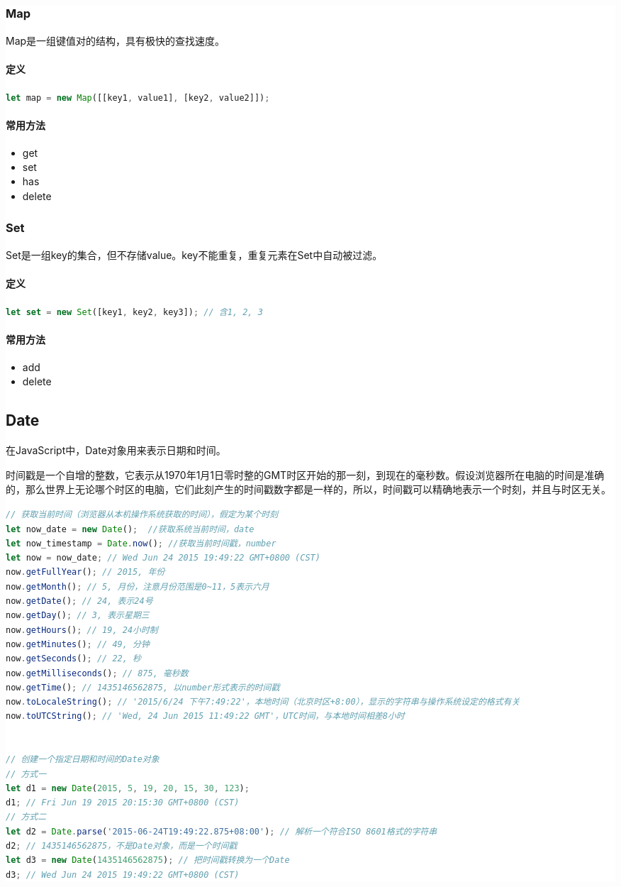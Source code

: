 ### Map
Map是一组键值对的结构，具有极快的查找速度。
#### 定义
```js
let map = new Map([[key1, value1], [key2, value2]]);
```
#### 常用方法
* get
* set
* has
* delete

### Set
Set是一组key的集合，但不存储value。key不能重复，重复元素在Set中自动被过滤。
#### 定义
```js
let set = new Set([key1, key2, key3]); // 含1, 2, 3
```
#### 常用方法
* add
* delete



## Date
在JavaScript中，Date对象用来表示日期和时间。

时间戳是一个自增的整数，它表示从1970年1月1日零时整的GMT时区开始的那一刻，到现在的毫秒数。假设浏览器所在电脑的时间是准确的，那么世界上无论哪个时区的电脑，它们此刻产生的时间戳数字都是一样的，所以，时间戳可以精确地表示一个时刻，并且与时区无关。

```js
// 获取当前时间（浏览器从本机操作系统获取的时间），假定为某个时刻
let now_date = new Date();  //获取系统当前时间，date
let now_timestamp = Date.now(); //获取当前时间戳，number
let now = now_date; // Wed Jun 24 2015 19:49:22 GMT+0800 (CST)
now.getFullYear(); // 2015, 年份
now.getMonth(); // 5, 月份，注意月份范围是0~11，5表示六月
now.getDate(); // 24, 表示24号
now.getDay(); // 3, 表示星期三
now.getHours(); // 19, 24小时制
now.getMinutes(); // 49, 分钟
now.getSeconds(); // 22, 秒
now.getMilliseconds(); // 875, 毫秒数
now.getTime(); // 1435146562875, 以number形式表示的时间戳
now.toLocaleString(); // '2015/6/24 下午7:49:22'，本地时间（北京时区+8:00），显示的字符串与操作系统设定的格式有关
now.toUTCString(); // 'Wed, 24 Jun 2015 11:49:22 GMT'，UTC时间，与本地时间相差8小时


// 创建一个指定日期和时间的Date对象
// 方式一
let d1 = new Date(2015, 5, 19, 20, 15, 30, 123);
d1; // Fri Jun 19 2015 20:15:30 GMT+0800 (CST)
// 方式二
let d2 = Date.parse('2015-06-24T19:49:22.875+08:00'); // 解析一个符合ISO 8601格式的字符串
d2; // 1435146562875，不是Date对象，而是一个时间戳
let d3 = new Date(1435146562875); // 把时间戳转换为一个Date
d3; // Wed Jun 24 2015 19:49:22 GMT+0800 (CST)
```
